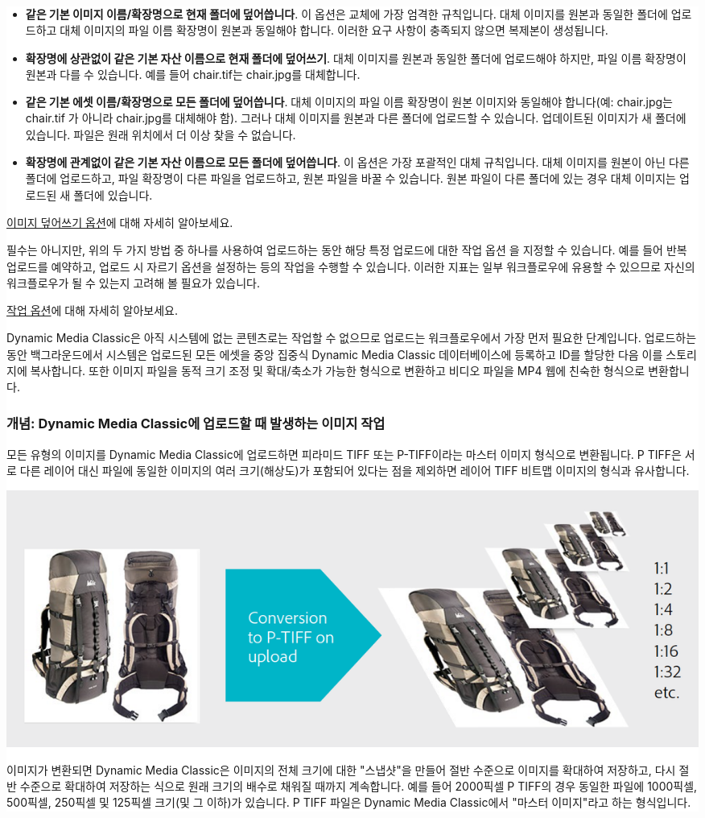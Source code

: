 - **같은 기본 이미지 이름/확장명으로 현재 폴더에 덮어씁니다**.
이 옵션은 교체에 가장 엄격한 규칙입니다. 대체 이미지를 원본과 동일한 폴더에 업로드하고 대체 이미지의 파일 이름 확장명이 원본과 동일해야 합니다. 이러한 요구 사항이 충족되지 않으면 복제본이 생성됩니다.

- **확장명에 상관없이 같은 기본 자산 이름으로 현재 폴더에 덮어쓰기**.
대체 이미지를 원본과 동일한 폴더에 업로드해야 하지만, 파일 이름 확장명이 원본과 다를 수 있습니다. 예를 들어 chair.tif는 chair.jpg를 대체합니다.

- **같은 기본 에셋 이름/확장명으로 모든 폴더에 덮어씁니다**.
대체 이미지의 파일 이름 확장명이 원본 이미지와 동일해야 합니다(예: chair.jpg는 chair.tif 가 아니라 chair.jpg를 대체해야 함). 그러나 대체 이미지를 원본과 다른 폴더에 업로드할 수 있습니다. 업데이트된 이미지가 새 폴더에 있습니다. 파일은 원래 위치에서 더 이상 찾을 수 없습니다.

- **확장명에 관계없이 같은 기본 자산 이름으로 모든 폴더에 덮어씁니다**.
이 옵션은 가장 포괄적인 대체 규칙입니다. 대체 이미지를 원본이 아닌 다른 폴더에 업로드하고, 파일 확장명이 다른 파일을 업로드하고, 원본 파일을 바꿀 수 있습니다. 원본 파일이 다른 폴더에 있는 경우 대체 이미지는 업로드된 새 폴더에 있습니다.

[이미지 덮어쓰기 옵션](https://experienceleague.adobe.com/docs/dynamic-media-classic/using/setup/application-setup.html?lang=ko#using-the-overwrite-images-option)에 대해 자세히 알아보세요.

필수는 아니지만, 위의 두 가지 방법 중 하나를 사용하여 업로드하는 동안 해당 특정 업로드에 대한 작업 옵션 을 지정할 수 있습니다. 예를 들어 반복 업로드를 예약하고, 업로드 시 자르기 옵션을 설정하는 등의 작업을 수행할 수 있습니다. 이러한 지표는 일부 워크플로우에 유용할 수 있으므로 자신의 워크플로우가 될 수 있는지 고려해 볼 필요가 있습니다.

[작업 옵션](https://experienceleague.adobe.com/docs/dynamic-media-classic/using/upload-publish/uploading-files.html?lang=ko#upload-options)에 대해 자세히 알아보세요.

Dynamic Media Classic은 아직 시스템에 없는 콘텐츠로는 작업할 수 없으므로 업로드는 워크플로우에서 가장 먼저 필요한 단계입니다. 업로드하는 동안 백그라운드에서 시스템은 업로드된 모든 에셋을 중앙 집중식 Dynamic Media Classic 데이터베이스에 등록하고 ID를 할당한 다음 이를 스토리지에 복사합니다. 또한 이미지 파일을 동적 크기 조정 및 확대/축소가 가능한 형식으로 변환하고 비디오 파일을 MP4 웹에 친숙한 형식으로 변환합니다.

### 개념: Dynamic Media Classic에 업로드할 때 발생하는 이미지 작업

모든 유형의 이미지를 Dynamic Media Classic에 업로드하면 피라미드 TIFF 또는 P-TIFF이라는 마스터 이미지 형식으로 변환됩니다. P TIFF은 서로 다른 레이어 대신 파일에 동일한 이미지의 여러 크기(해상도)가 포함되어 있다는 점을 제외하면 레이어 TIFF 비트맵 이미지의 형식과 유사합니다.

![이미지](assets/main-workflow/pyramid-p-tiff.png)

이미지가 변환되면 Dynamic Media Classic은 이미지의 전체 크기에 대한 &quot;스냅샷&quot;을 만들어 절반 수준으로 이미지를 확대하여 저장하고, 다시 절반 수준으로 확대하여 저장하는 식으로 원래 크기의 배수로 채워질 때까지 계속합니다. 예를 들어 2000픽셀 P TIFF의 경우 동일한 파일에 1000픽셀, 500픽셀, 250픽셀 및 125픽셀 크기(및 그 이하)가 있습니다. P TIFF 파일은 Dynamic Media Classic에서 &quot;마스터 이미지&quot;라고 하는 형식입니다.
